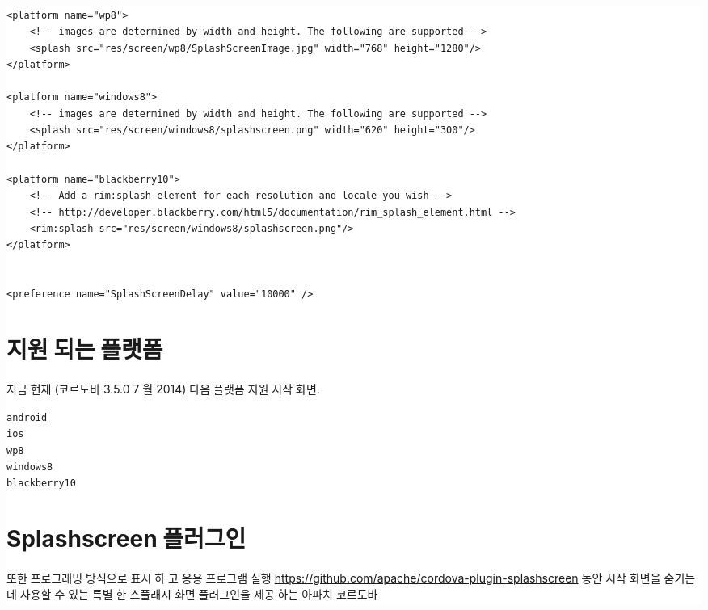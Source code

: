     <platform name="wp8">
        <!-- images are determined by width and height. The following are supported -->
        <splash src="res/screen/wp8/SplashScreenImage.jpg" width="768" height="1280"/>
    </platform>
    
    <platform name="windows8">
        <!-- images are determined by width and height. The following are supported -->
        <splash src="res/screen/windows8/splashscreen.png" width="620" height="300"/>
    </platform>
    
    <platform name="blackberry10">
        <!-- Add a rim:splash element for each resolution and locale you wish -->
        <!-- http://developer.blackberry.com/html5/documentation/rim_splash_element.html -->
        <rim:splash src="res/screen/windows8/splashscreen.png"/>
    </platform>
    
    
    <preference name="SplashScreenDelay" value="10000" />
    

# 지원 되는 플랫폼

지금 현재 (코르도바 3.5.0 7 월 2014) 다음 플랫폼 지원 시작 화면.

    android
    ios
    wp8
    windows8
    blackberry10
    

# Splashscreen 플러그인

또한 프로그래밍 방식으로 표시 하 고 응용 프로그램 실행 https://github.com/apache/cordova-plugin-splashscreen 동안 시작 화면을 숨기는 데 사용할 수 있는 특별 한 스플래시 화면 플러그인을 제공 하는 아파치 코르도바